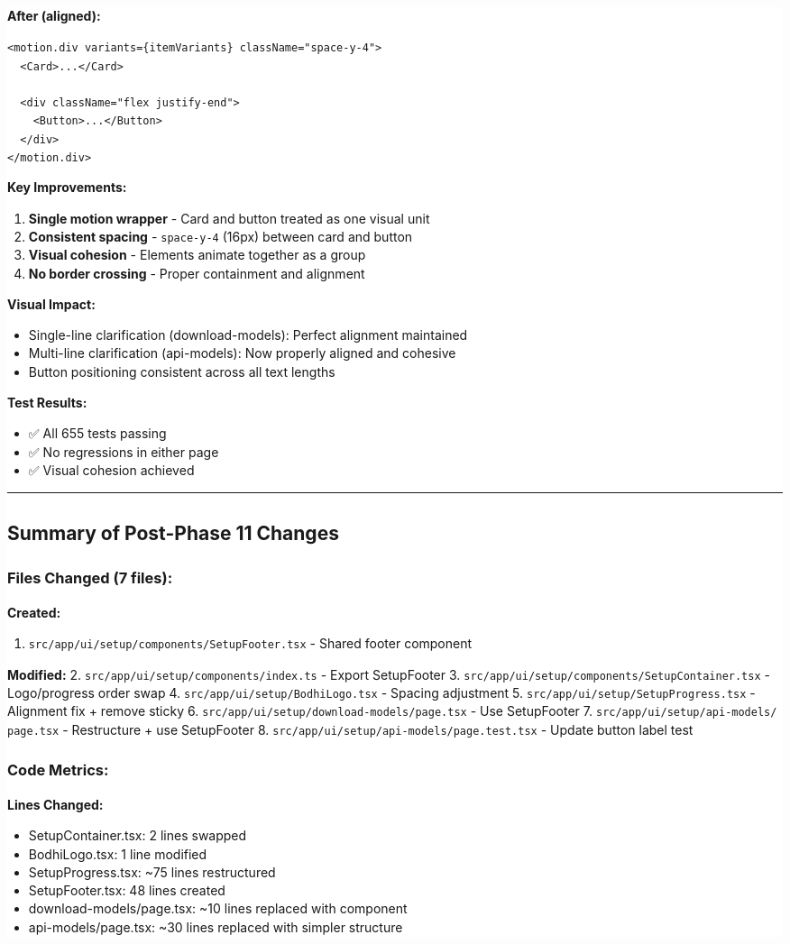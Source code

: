 **After (aligned):**
```tsx
<motion.div variants={itemVariants} className="space-y-4">
  <Card>...</Card>
  
  <div className="flex justify-end">
    <Button>...</Button>
  </div>
</motion.div>
```

**Key Improvements:**
1. **Single motion wrapper** - Card and button treated as one visual unit
2. **Consistent spacing** - `space-y-4` (16px) between card and button
3. **Visual cohesion** - Elements animate together as a group
4. **No border crossing** - Proper containment and alignment

**Visual Impact:**
- Single-line clarification (download-models): Perfect alignment maintained
- Multi-line clarification (api-models): Now properly aligned and cohesive
- Button positioning consistent across all text lengths

**Test Results:**
- ✅ All 655 tests passing
- ✅ No regressions in either page
- ✅ Visual cohesion achieved

---

## Summary of Post-Phase 11 Changes

### Files Changed (7 files):

**Created:**
1. `src/app/ui/setup/components/SetupFooter.tsx` - Shared footer component

**Modified:**
2. `src/app/ui/setup/components/index.ts` - Export SetupFooter
3. `src/app/ui/setup/components/SetupContainer.tsx` - Logo/progress order swap
4. `src/app/ui/setup/BodhiLogo.tsx` - Spacing adjustment
5. `src/app/ui/setup/SetupProgress.tsx` - Alignment fix + remove sticky
6. `src/app/ui/setup/download-models/page.tsx` - Use SetupFooter
7. `src/app/ui/setup/api-models/page.tsx` - Restructure + use SetupFooter
8. `src/app/ui/setup/api-models/page.test.tsx` - Update button label test

### Code Metrics:

**Lines Changed:**
- SetupContainer.tsx: 2 lines swapped
- BodhiLogo.tsx: 1 line modified
- SetupProgress.tsx: ~75 lines restructured
- SetupFooter.tsx: 48 lines created
- download-models/page.tsx: ~10 lines replaced with component
- api-models/page.tsx: ~30 lines replaced with simpler structure
